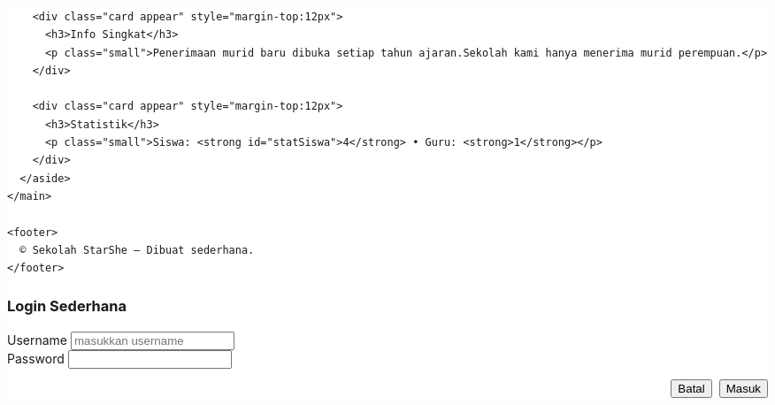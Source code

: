         <div class="card appear" style="margin-top:12px">
          <h3>Info Singkat</h3>
          <p class="small">Penerimaan murid baru dibuka setiap tahun ajaran.Sekolah kami hanya menerima murid perempuan.</p>
        </div>

        <div class="card appear" style="margin-top:12px">
          <h3>Statistik</h3>
          <p class="small">Siswa: <strong id="statSiswa">4</strong> • Guru: <strong>1</strong></p>
        </div>
      </aside>
    </main>

    <footer>
      © Sekolah StarShe — Dibuat sederhana. 
    </footer>
  </div>

  
  <div class="modal" id="loginModal" role="dialog" aria-modal="true">
    <div class="modal-box">
      <h3>Login Sederhana</h3>
      <div class="form-row">
        <label class="small">Username</label>
        <input id="username" placeholder="masukkan username" />
      </div>
      <div class="form-row">
        <label class="small">Password</label>
        <input id="password" type="password" placeholder="" />
      </div>
      <div style="display:flex;gap:8px;margin-top:12px;justify-content:flex-end">
        <button class="btn ghost" onclick="closeModal()">Batal</button>
        <button class="btn" onclick="doLogin()">Masuk</button>
      </div>
    </div>
  </div>

  <script>
    // navigation smooth scroll
    document.querySelectorAll('[data-link]').forEach(a=>{
      a.addEventListener('click', e=>{
        e.preventDefault();
        const id = a.getAttribute('href');
        scrollToSection(id);
      })
    })

    function scrollToSection(selector){
      const el = document.querySelector(selector);
      if(!el) return; el.scrollIntoView({behavior:'smooth',block:'start'});
    }

    // modal login
    const modal = document.getElementById('loginModal');
    document.getElementById('openLogin').addEventListener('click', ()=> modal.classList.add('active'));
    function closeModal(){ modal.classList.remove('active'); }
    function doLogin(){
      const u = document.getElementById('username').value.trim();
      const p = document.getElementById('password').value.trim();
      if(u==='admin'&&p==='admin123'){
        alert('Login berhasil — Anda masuk sebagai admin (mode demo).');
        closeModal();
      } else {
        alert('Login gagal — username: admin / password: admin123 (demo)');
      }
    }
